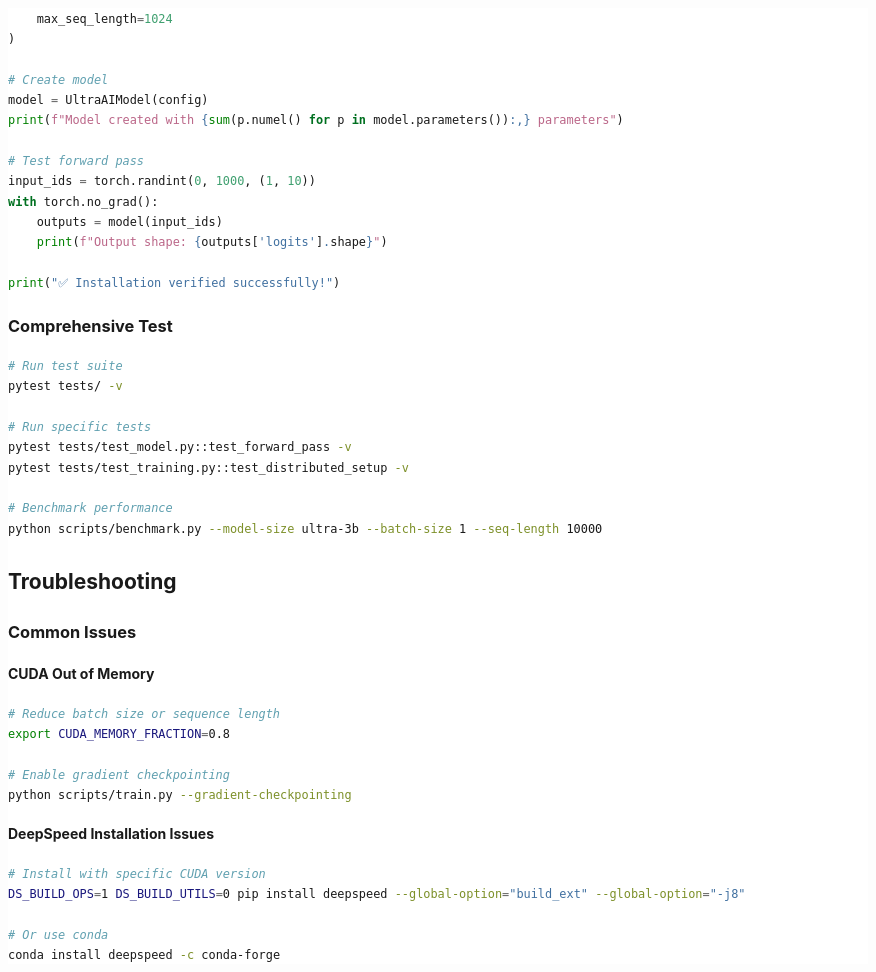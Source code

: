 ```python
    max_seq_length=1024
)

# Create model
model = UltraAIModel(config)
print(f"Model created with {sum(p.numel() for p in model.parameters()):,} parameters")

# Test forward pass
input_ids = torch.randint(0, 1000, (1, 10))
with torch.no_grad():
    outputs = model(input_ids)
    print(f"Output shape: {outputs['logits'].shape}")

print("✅ Installation verified successfully!")
```

### Comprehensive Test
```bash
# Run test suite
pytest tests/ -v

# Run specific tests
pytest tests/test_model.py::test_forward_pass -v
pytest tests/test_training.py::test_distributed_setup -v

# Benchmark performance
python scripts/benchmark.py --model-size ultra-3b --batch-size 1 --seq-length 10000
```

## Troubleshooting

### Common Issues

#### CUDA Out of Memory
```bash
# Reduce batch size or sequence length
export CUDA_MEMORY_FRACTION=0.8

# Enable gradient checkpointing
python scripts/train.py --gradient-checkpointing
```

#### DeepSpeed Installation Issues
```bash
# Install with specific CUDA version
DS_BUILD_OPS=1 DS_BUILD_UTILS=0 pip install deepspeed --global-option="build_ext" --global-option="-j8"

# Or use conda
conda install deepspeed -c conda-forge
```
